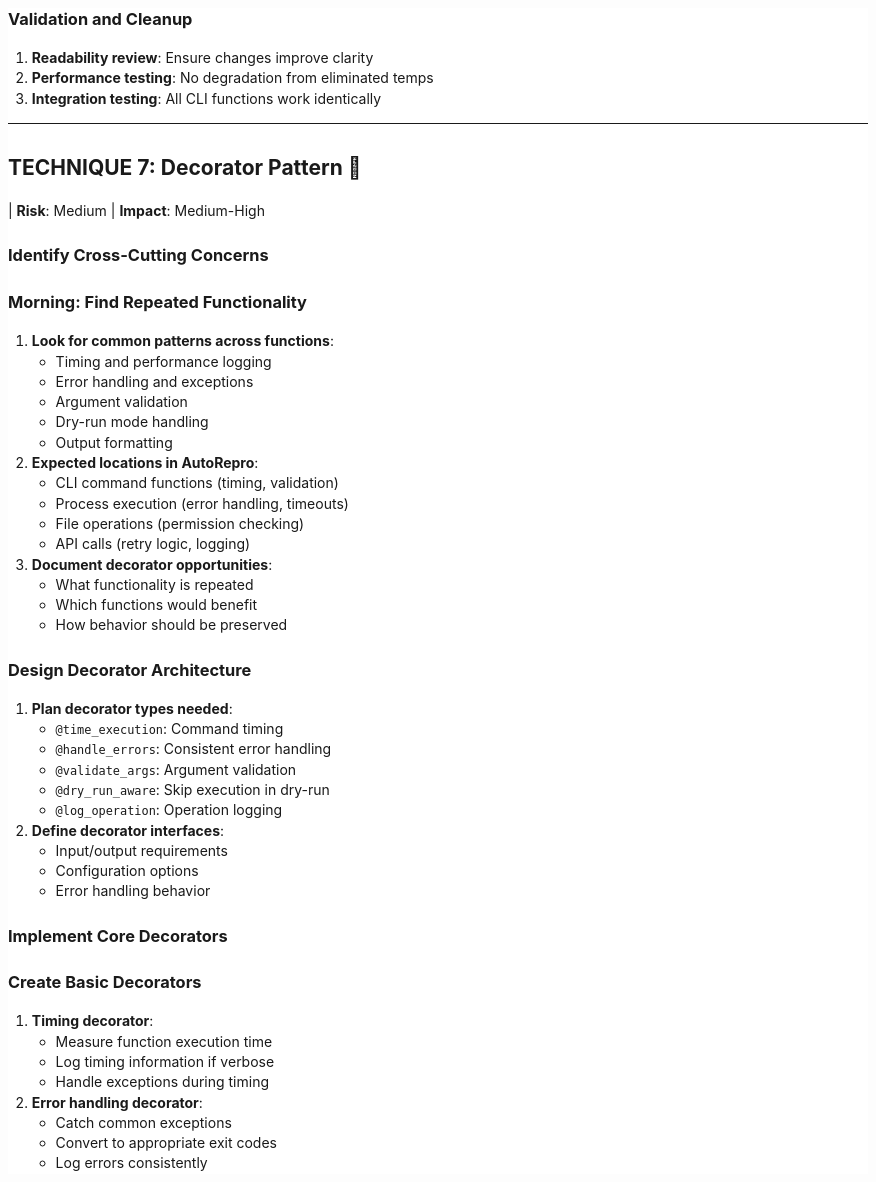 ### **Validation and Cleanup**

1. **Readability review**: Ensure changes improve clarity
2. **Performance testing**: No degradation from eliminated temps
3. **Integration testing**: All CLI functions work identically

---

## **TECHNIQUE 7: Decorator Pattern** 🎨

 | **Risk**: Medium | **Impact**: Medium-High

### **Identify Cross-Cutting Concerns**

### **Morning: Find Repeated Functionality**

1. **Look for common patterns across functions**:
    - Timing and performance logging
    - Error handling and exceptions
    - Argument validation
    - Dry-run mode handling
    - Output formatting
2. **Expected locations in AutoRepro**:
    - CLI command functions (timing, validation)
    - Process execution (error handling, timeouts)
    - File operations (permission checking)
    - API calls (retry logic, logging)
3. **Document decorator opportunities**:
    - What functionality is repeated
    - Which functions would benefit
    - How behavior should be preserved

### **Design Decorator Architecture**

1. **Plan decorator types needed**:
    - `@time_execution`: Command timing
    - `@handle_errors`: Consistent error handling
    - `@validate_args`: Argument validation
    - `@dry_run_aware`: Skip execution in dry-run
    - `@log_operation`: Operation logging
2. **Define decorator interfaces**:
    - Input/output requirements
    - Configuration options
    - Error handling behavior

### **Implement Core Decorators**

### **Create Basic Decorators**

1. **Timing decorator**:
    - Measure function execution time
    - Log timing information if verbose
    - Handle exceptions during timing
2. **Error handling decorator**:
    - Catch common exceptions
    - Convert to appropriate exit codes
    - Log errors consistently
